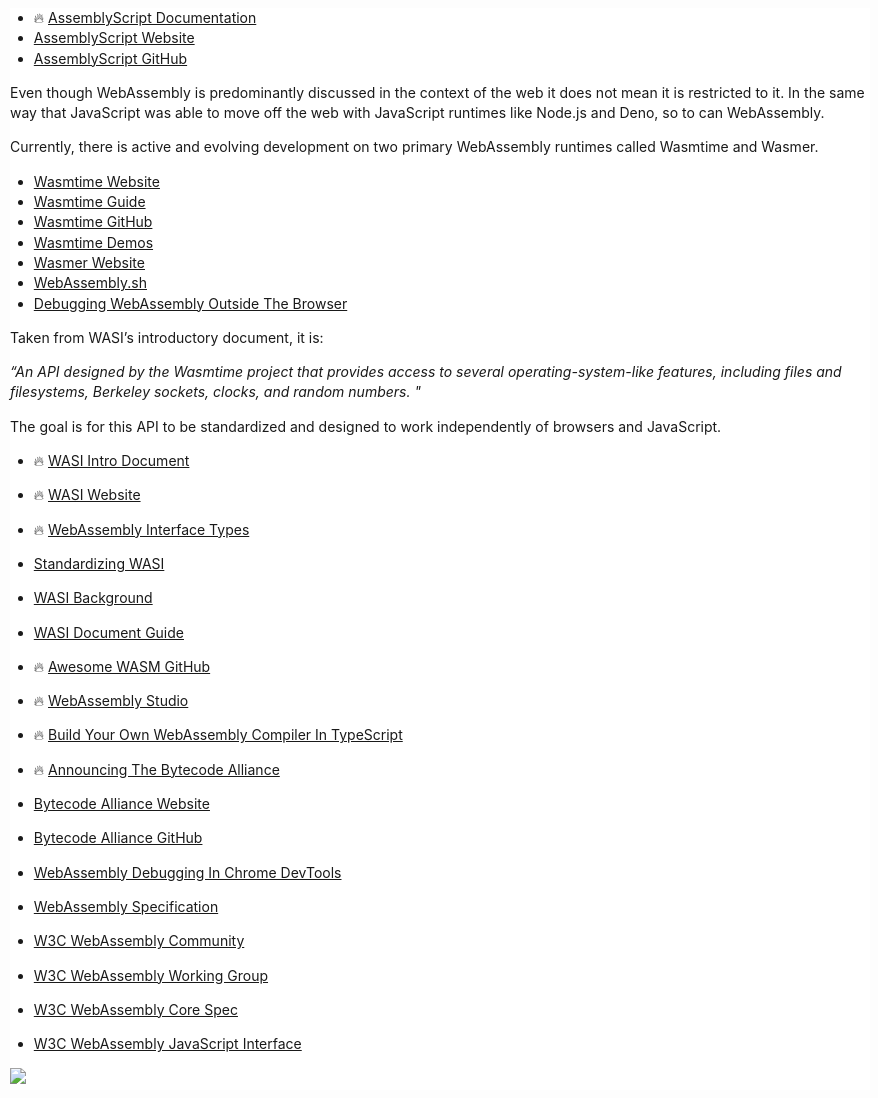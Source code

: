 - 🔥 [AssemblyScript Documentation](https://www.assemblyscript.org/introduction.html)
- [AssemblyScript Website](https://www.assemblyscript.org/)
- [AssemblyScript GitHub](https://github.com/AssemblyScript/assemblyscript)

Even though WebAssembly is predominantly discussed in the context of the web it does not mean it is restricted to it. In the same way that JavaScript was able to move off the web with JavaScript runtimes like Node.js and Deno, so to can WebAssembly.

Currently, there is active and evolving development on two primary WebAssembly runtimes called Wasmtime and Wasmer.

- [Wasmtime Website](https://wasmtime.dev/)
- [Wasmtime Guide](https://bytecodealliance.github.io/wasmtime/introduction.html)
- [Wasmtime GitHub](https://github.com/bytecodealliance/wasmtime)
- [Wasmtime Demos](https://github.com/bytecodealliance/wasmtime-demos)
- [Wasmer Website](https://wasmer.io/)
- [WebAssembly.sh](https://webassembly.sh/)
- [Debugging WebAssembly Outside The Browser](https://hacks.mozilla.org/2019/09/debugging-webassembly-outside-of-the-browser/)

Taken from WASI’s introductory document, it is:

_“An API designed by the Wasmtime project that provides access to several operating-system-like features, including files and filesystems, Berkeley sockets, clocks, and random numbers. "_

The goal is for this API to be standardized and designed to work independently of browsers and JavaScript.

- 🔥 [WASI Intro Document](https://github.com/bytecodealliance/wasmtime/blob/main/docs/WASI-intro.md)
- 🔥 [WASI Website](https://wasi.dev/)
- 🔥 [WebAssembly Interface Types](https://hacks.mozilla.org/2019/08/webassembly-interface-types/)
- [Standardizing WASI](https://hacks.mozilla.org/2019/03/standardizing-wasi-a-webassembly-system-interface/)
- [WASI Background](https://github.com/bytecodealliance/wasmtime/blob/main/docs/WASI-background.md)
- [WASI Document Guide](https://github.com/bytecodealliance/wasmtime/blob/main/docs/WASI-documents.md)

- 🔥 [Awesome WASM GitHub](https://github.com/mbasso/awesome-wasm)
- 🔥 [WebAssembly Studio](https://webassembly.studio/)
- 🔥 [Build Your Own WebAssembly Compiler In TypeScript](https://blog.scottlogic.com/2019/05/17/webassembly-compiler.html)
- 🔥 [Announcing The Bytecode Alliance](https://hacks.mozilla.org/2019/11/announcing-the-bytecode-alliance/)
- [Bytecode Alliance Website](https://bytecodealliance.org/)
- [Bytecode Alliance GitHub](https://github.com/bytecodealliance)
- [WebAssembly Debugging In Chrome DevTools](https://developers.google.com/web/updates/2019/12/webassembly)
- [WebAssembly Specification](https://webassembly.github.io/spec/core/index.html)
- [W3C WebAssembly Community](https://www.w3.org/community/webassembly/)
- [W3C WebAssembly Working Group](https://www.w3.org/wasm/)
- [W3C WebAssembly Core Spec](https://www.w3.org/TR/wasm-core-1/)
- [W3C WebAssembly JavaScript Interface](https://webassembly.github.io/spec/js-api/index.html)

![](https://miro.medium.com/max/60/0*T96H_e_Ew13CjzST.png?q=20)
